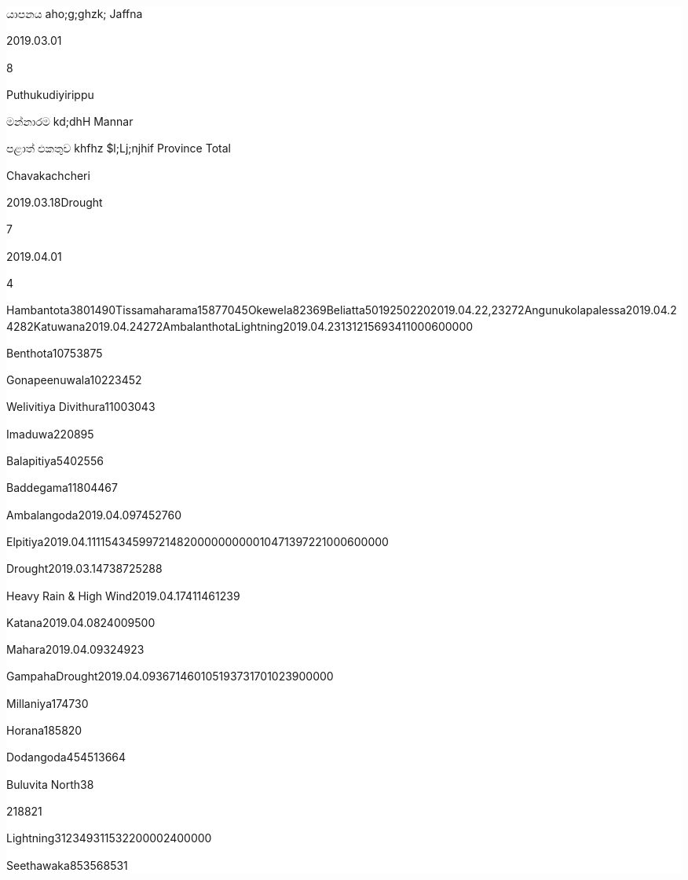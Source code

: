 යාපනය aho;g;ghzk; Jaffna

2019.03.01

8

Puthukudiyirippu

මන්නාරම kd;dhH Mannar

පළාත් ඵකතුව khfhz $l;Lj;njhif Province Total

Chavakachcheri

2019.03.18Drought

7

2019.04.01

4

Hambantota3801490Tissamaharama15877045Okewela82369Beliatta50192502202019.04.22,23272Angunukolapalessa2019.04.24282Katuwana2019.04.24272AmbalanthotaLightning2019.04.23131215693411000600000

Benthota10753875

Gonapeenuwala10223452

Welivitiya Divithura11003043

Imaduwa220895

Balapitiya5402556

Baddegama11804467

Ambalangoda2019.04.097452760

Elpitiya2019.04.11115434599721482000000000010471397221000600000

Drought2019.03.14738725288

Heavy Rain & High Wind2019.04.17411461239

Katana2019.04.0824009500

Mahara2019.04.09324923

GampahaDrought2019.04.093671460105193731701023900000

Millaniya174730

Horana185820

Dodangoda454513664

Buluvita North38

218821

Lightning312349311532200002400000

Seethawaka853568531
